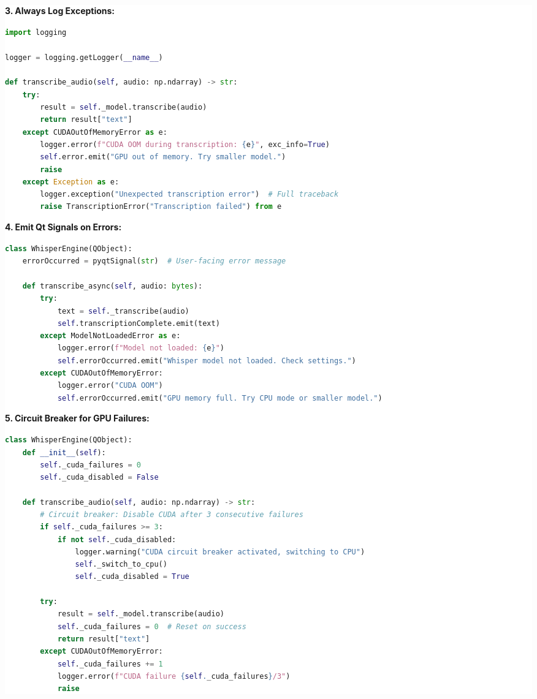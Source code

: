 **3. Always Log Exceptions:**
```python
import logging

logger = logging.getLogger(__name__)

def transcribe_audio(self, audio: np.ndarray) -> str:
    try:
        result = self._model.transcribe(audio)
        return result["text"]
    except CUDAOutOfMemoryError as e:
        logger.error(f"CUDA OOM during transcription: {e}", exc_info=True)
        self.error.emit("GPU out of memory. Try smaller model.")
        raise
    except Exception as e:
        logger.exception("Unexpected transcription error")  # Full traceback
        raise TranscriptionError("Transcription failed") from e
```

**4. Emit Qt Signals on Errors:**
```python
class WhisperEngine(QObject):
    errorOccurred = pyqtSignal(str)  # User-facing error message

    def transcribe_async(self, audio: bytes):
        try:
            text = self._transcribe(audio)
            self.transcriptionComplete.emit(text)
        except ModelNotLoadedError as e:
            logger.error(f"Model not loaded: {e}")
            self.errorOccurred.emit("Whisper model not loaded. Check settings.")
        except CUDAOutOfMemoryError:
            logger.error("CUDA OOM")
            self.errorOccurred.emit("GPU memory full. Try CPU mode or smaller model.")
```

**5. Circuit Breaker for GPU Failures:**
```python
class WhisperEngine(QObject):
    def __init__(self):
        self._cuda_failures = 0
        self._cuda_disabled = False

    def transcribe_audio(self, audio: np.ndarray) -> str:
        # Circuit breaker: Disable CUDA after 3 consecutive failures
        if self._cuda_failures >= 3:
            if not self._cuda_disabled:
                logger.warning("CUDA circuit breaker activated, switching to CPU")
                self._switch_to_cpu()
                self._cuda_disabled = True

        try:
            result = self._model.transcribe(audio)
            self._cuda_failures = 0  # Reset on success
            return result["text"]
        except CUDAOutOfMemoryError:
            self._cuda_failures += 1
            logger.error(f"CUDA failure {self._cuda_failures}/3")
            raise
```
